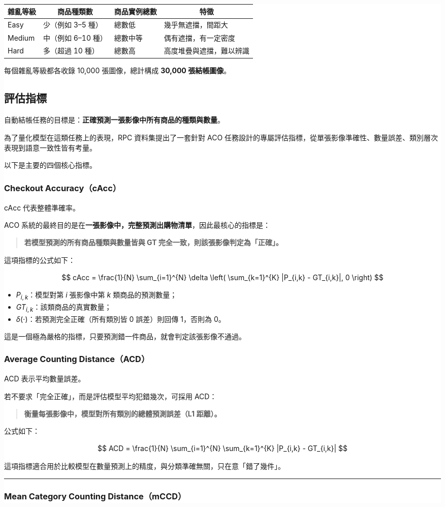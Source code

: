 | 雜亂等級 | 商品種類數         | 商品實例總數 | 特徵                     |
| -------- | ------------------ | ------------ | ------------------------ |
| Easy     | 少（例如 3–5 種）  | 總數低       | 幾乎無遮擋，間距大       |
| Medium   | 中（例如 6–10 種） | 總數中等     | 偶有遮擋，有一定密度     |
| Hard     | 多（超過 10 種）   | 總數高       | 高度堆疊與遮擋，難以辨識 |

</div>

每個雜亂等級都各收錄 10,000 張圖像，總計構成 **30,000 張結帳圖像**。

## 評估指標

自動結帳任務的目標是：**正確預測一張影像中所有商品的種類與數量**。

為了量化模型在這類任務上的表現，RPC 資料集提出了一套針對 ACO 任務設計的專屬評估指標，從單張影像準確性、數量誤差、類別層次表現到語意一致性皆有考量。

以下是主要的四個核心指標。

### Checkout Accuracy（cAcc）

cAcc 代表整體準確率。

ACO 系統的最終目的是在**一張影像中，完整預測出購物清單**，因此最核心的指標是：

> **若模型預測的所有商品種類與數量皆與 GT 完全一致，則該張影像判定為「正確」。**

這項指標的公式如下：

$$
cAcc = \frac{1}{N} \sum_{i=1}^{N} \delta \left( \sum_{k=1}^{K} |P_{i,k} - GT_{i,k}|, 0 \right)
$$

- $P_{i,k}$：模型對第 $i$ 張影像中第 $k$ 類商品的預測數量；
- $GT_{i,k}$：該類商品的真實數量；
- $\delta(\cdot)$：若預測完全正確（所有類別皆 0 誤差）則回傳 1，否則為 0。

這是一個極為嚴格的指標，只要預測錯一件商品，就會判定該張影像不通過。

### Average Counting Distance（ACD）

ACD 表示平均數量誤差。

若不要求「完全正確」，而是評估模型平均犯錯幾次，可採用 ACD：

> **衡量每張影像中，模型對所有類別的總體預測誤差（L1 距離）。**

公式如下：

$$
ACD = \frac{1}{N} \sum_{i=1}^{N} \sum_{k=1}^{K} |P_{i,k} - GT_{i,k}|
$$

這項指標適合用於比較模型在數量預測上的精度，與分類準確無關，只在意「錯了幾件」。

---

### Mean Category Counting Distance（mCCD）
